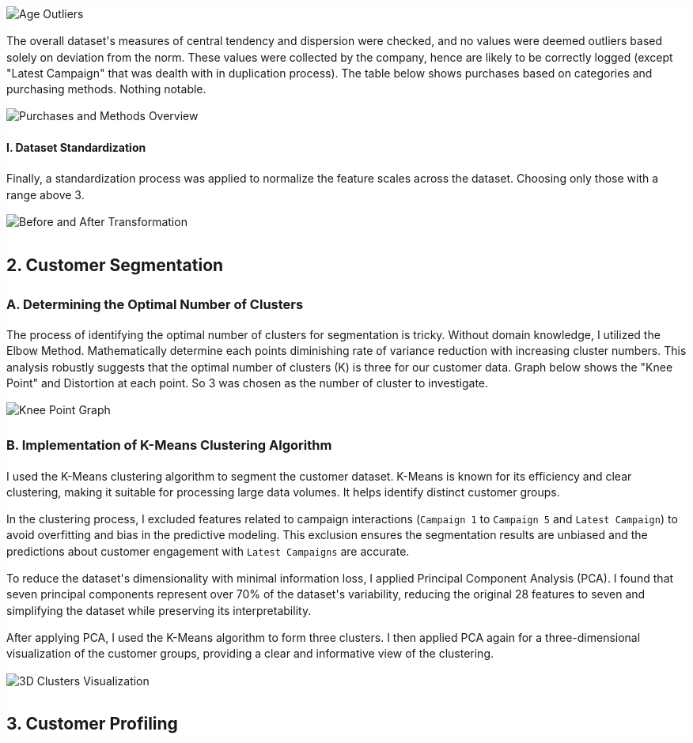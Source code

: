 ![Age Outliers](https://github.com/eliasright/Customer/assets/151723828/e00d8293-2620-4acd-9378-b9f425cedd79)

The overall dataset's measures of central tendency and dispersion were checked, and no values were deemed outliers based solely on deviation from the norm. These values were collected by the company, hence are likely to be correctly logged (except "Latest Campaign" that was dealth with in duplication process). The table below shows purchases based on categories and purchasing methods. Nothing notable.

![Purchases and Methods Overview](https://github.com/eliasright/Customer/assets/151723828/70a48efe-a552-4bc1-a851-f29598c586b3)

#### I. Dataset Standardization

Finally, a standardization process was applied to normalize the feature scales across the dataset. Choosing only those with a range above 3. 

![Before and After Transformation](https://github.com/eliasright/Customer/assets/151723828/e0638266-03a3-42af-96bd-01262d8779fa)

## 2. Customer Segmentation

### A. Determining the Optimal Number of Clusters

The process of identifying the optimal number of clusters for segmentation is tricky. Without domain knowledge, I utilized the Elbow Method. Mathematically determine each points diminishing rate of variance reduction with increasing cluster numbers. This analysis robustly suggests that the optimal number of clusters (K) is three for our customer data. Graph below shows the "Knee Point" and Distortion at each point. So 3 was chosen as the number of cluster to investigate.

![Knee Point Graph](https://github.com/eliasright/Customer/assets/151723828/7a3c9cf5-c25e-4e64-af8b-8cb95e70c024)

### B. Implementation of K-Means Clustering Algorithm

I used the K-Means clustering algorithm to segment the customer dataset. K-Means is known for its efficiency and clear clustering, making it suitable for processing large data volumes. It helps identify distinct customer groups.

In the clustering process, I excluded features related to campaign interactions (`Campaign 1` to `Campaign 5` and `Latest Campaign`) to avoid overfitting and bias in the predictive modeling. This exclusion ensures the segmentation results are unbiased and the predictions about customer engagement with `Latest Campaigns` are accurate.

To reduce the dataset's dimensionality with minimal information loss, I applied Principal Component Analysis (PCA). I found that seven principal components represent over 70% of the dataset's variability, reducing the original 28 features to seven and simplifying the dataset while preserving its interpretability. 

After applying PCA, I used the K-Means algorithm to form three clusters. I then applied PCA again for a three-dimensional visualization of the customer groups, providing a clear and informative view of the clustering.

![3D Clusters Visualization](https://github.com/eliasright/Customer/assets/151723828/0c6a2920-8cc7-49b7-bf7a-97e5efbddf80)

## 3. Customer Profiling
